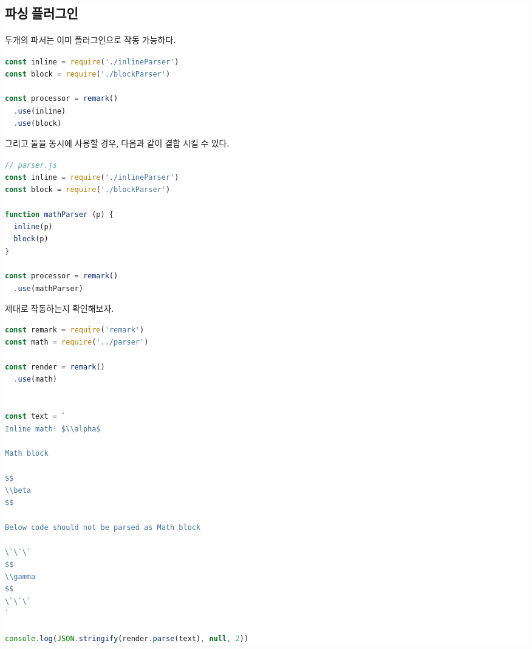 ## 파싱 플러그인

두개의 파서는 이미 플러그인으로 작동 가능하다.

```js
const inline = require('./inlineParser')
const block = require('./blockParser')

const processor = remark()
  .use(inline)
  .use(block)
```

그리고 둘을 동시에 사용할 경우, 다음과 같이 결합 시킬 수 있다.

```js
// parser.js
const inline = require('./inlineParser')
const block = require('./blockParser')

function mathParser (p) {
  inline(p)
  block(p)
}

const processor = remark()
  .use(mathParser)
```

제대로 작동하는지 확인해보자.

```js
const remark = require('remark')
const math = require('../parser')

const render = remark()
  .use(math)


const text = `
Inline math! $\\alpha$

Math block

$$
\\beta
$$

Below code should not be parsed as Math block

\`\`\`
$$
\\gamma
$$
\`\`\`
`

console.log(JSON.stringify(render.parse(text), null, 2))
```
